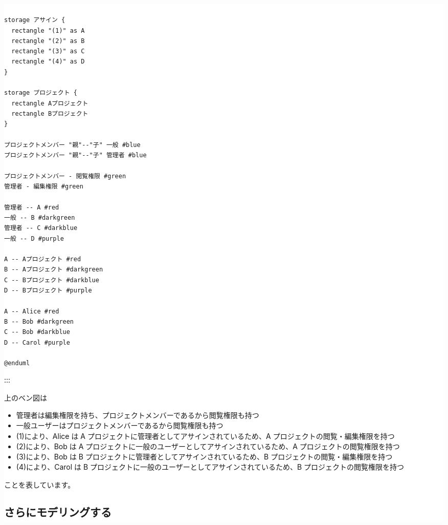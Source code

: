 ```plantuml

storage アサイン {
  rectangle "(1)" as A
  rectangle "(2)" as B
  rectangle "(3)" as C
  rectangle "(4)" as D
}

storage プロジェクト {
  rectangle Aプロジェクト
  rectangle Bプロジェクト
}

プロジェクトメンバー "親"--"子" 一般 #blue
プロジェクトメンバー "親"--"子" 管理者 #blue

プロジェクトメンバー - 閲覧権限 #green
管理者 - 編集権限 #green

管理者 -- A #red
一般 -- B #darkgreen
管理者 -- C #darkblue
一般 -- D #purple

A -- Aプロジェクト #red
B -- Aプロジェクト #darkgreen
C -- Bプロジェクト #darkblue
D -- Bプロジェクト #purple

A -- Alice #red
B -- Bob #darkgreen
C -- Bob #darkblue
D -- Carol #purple

@enduml

```

:::

上のベン図は

- 管理者は編集権限を持ち、プロジェクトメンバーであるから閲覧権限も持つ
- 一般ユーザーはプロジェクトメンバーであるから閲覧権限も持つ
- (1)により、Alice は A プロジェクトに管理者としてアサインされているため、A プロジェクトの閲覧・編集権限を持つ
- (2)により、Bob は A プロジェクトに一般のユーザーとしてアサインされているため、A プロジェクトの閲覧権限を持つ
- (3)により、Bob は B プロジェクトに管理者としてアサインされているため、B プロジェクトの閲覧・編集権限を持つ
- (4)により、Carol は B プロジェクトに一般のユーザーとしてアサインされているため、B プロジェクトの閲覧権限を持つ

ことを表しています。

## さらにモデリングする
